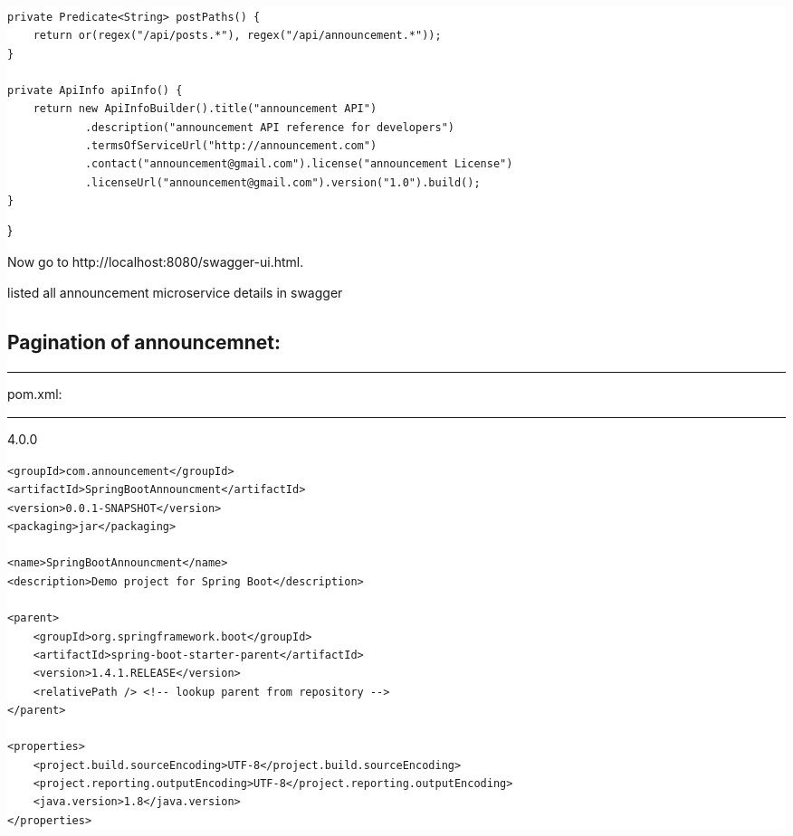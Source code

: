 	private Predicate<String> postPaths() {
		return or(regex("/api/posts.*"), regex("/api/announcement.*"));
	}

	private ApiInfo apiInfo() {
		return new ApiInfoBuilder().title("announcement API")
				.description("announcement API reference for developers")
				.termsOfServiceUrl("http://announcement.com")
				.contact("announcement@gmail.com").license("announcement License")
				.licenseUrl("announcement@gmail.com").version("1.0").build();
	}

}


 Now go to http://localhost:8080/swagger-ui.html.
 
 
 listed all announcement microservice details in swagger
 
 
 
 
 
 
 
 Pagination of announcemnet:
 -------------------------------
 --------------------------------
 
 pom.xml:
 
 ----------
 
 <?xml version="1.0" encoding="UTF-8"?>
<project xmlns="http://maven.apache.org/POM/4.0.0" xmlns:xsi="http://www.w3.org/2001/XMLSchema-instance"
	xsi:schemaLocation="http://maven.apache.org/POM/4.0.0 http://maven.apache.org/xsd/maven-4.0.0.xsd">
	<modelVersion>4.0.0</modelVersion>

	<groupId>com.announcement</groupId>
	<artifactId>SpringBootAnnouncment</artifactId>
	<version>0.0.1-SNAPSHOT</version>
	<packaging>jar</packaging>

	<name>SpringBootAnnouncment</name>
	<description>Demo project for Spring Boot</description>

	<parent>
		<groupId>org.springframework.boot</groupId>
		<artifactId>spring-boot-starter-parent</artifactId>
		<version>1.4.1.RELEASE</version>
		<relativePath /> <!-- lookup parent from repository -->
	</parent>

	<properties>
		<project.build.sourceEncoding>UTF-8</project.build.sourceEncoding>
		<project.reporting.outputEncoding>UTF-8</project.reporting.outputEncoding>
		<java.version>1.8</java.version>
	</properties>
